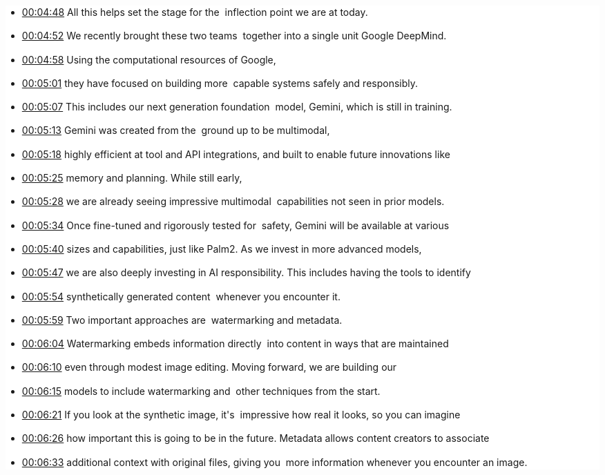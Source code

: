 - [00:04:48](https://www.youtube.com/watch?v=1UvUjTaJRz0&t=288) All this helps set the stage for the&nbsp; inflection point we are at today.&nbsp;

- [00:04:52](https://www.youtube.com/watch?v=1UvUjTaJRz0&t=292) We recently brought these two teams&nbsp; together into a single unit Google DeepMind.&nbsp;

- [00:04:58](https://www.youtube.com/watch?v=1UvUjTaJRz0&t=298) Using the computational resources of Google,&nbsp;&nbsp;

- [00:05:01](https://www.youtube.com/watch?v=1UvUjTaJRz0&t=301) they have focused on building more&nbsp; capable systems safely and responsibly.&nbsp;

- [00:05:07](https://www.youtube.com/watch?v=1UvUjTaJRz0&t=307) This includes our next generation foundation&nbsp; model, Gemini, which is still in training.&nbsp;

- [00:05:13](https://www.youtube.com/watch?v=1UvUjTaJRz0&t=313) Gemini was created from the&nbsp; ground up to be multimodal,&nbsp;&nbsp;

- [00:05:18](https://www.youtube.com/watch?v=1UvUjTaJRz0&t=318) highly efficient at tool and API integrations, and built to enable future innovations like&nbsp;&nbsp;

- [00:05:25](https://www.youtube.com/watch?v=1UvUjTaJRz0&t=325) memory and planning. While still early,&nbsp;&nbsp;

- [00:05:28](https://www.youtube.com/watch?v=1UvUjTaJRz0&t=328) we are already seeing impressive multimodal&nbsp; capabilities not seen in prior models.&nbsp;

- [00:05:34](https://www.youtube.com/watch?v=1UvUjTaJRz0&t=334) Once fine-tuned and rigorously tested for&nbsp; safety, Gemini will be available at various&nbsp;&nbsp;

- [00:05:40](https://www.youtube.com/watch?v=1UvUjTaJRz0&t=340) sizes and capabilities, just like Palm2. As we invest in more advanced models,&nbsp;&nbsp;

- [00:05:47](https://www.youtube.com/watch?v=1UvUjTaJRz0&t=347) we are also deeply investing in AI responsibility. This includes having the tools to identify&nbsp;&nbsp;

- [00:05:54](https://www.youtube.com/watch?v=1UvUjTaJRz0&t=354) synthetically generated content&nbsp; whenever you encounter it.&nbsp;

- [00:05:59](https://www.youtube.com/watch?v=1UvUjTaJRz0&t=359) Two important approaches are&nbsp; watermarking and metadata.&nbsp;

- [00:06:04](https://www.youtube.com/watch?v=1UvUjTaJRz0&t=364) Watermarking embeds information directly&nbsp; into content in ways that are maintained&nbsp;&nbsp;

- [00:06:10](https://www.youtube.com/watch?v=1UvUjTaJRz0&t=370) even through modest image editing. Moving forward, we are building our&nbsp;&nbsp;

- [00:06:15](https://www.youtube.com/watch?v=1UvUjTaJRz0&t=375) models to include watermarking and&nbsp; other techniques from the start.&nbsp;

- [00:06:21](https://www.youtube.com/watch?v=1UvUjTaJRz0&t=381) If you look at the synthetic image, it's&nbsp; impressive how real it looks, so you can imagine&nbsp;&nbsp;

- [00:06:26](https://www.youtube.com/watch?v=1UvUjTaJRz0&t=386) how important this is going to be in the future. Metadata allows content creators to associate&nbsp;&nbsp;

- [00:06:33](https://www.youtube.com/watch?v=1UvUjTaJRz0&t=393) additional context with original files, giving you&nbsp; more information whenever you encounter an image.&nbsp;
